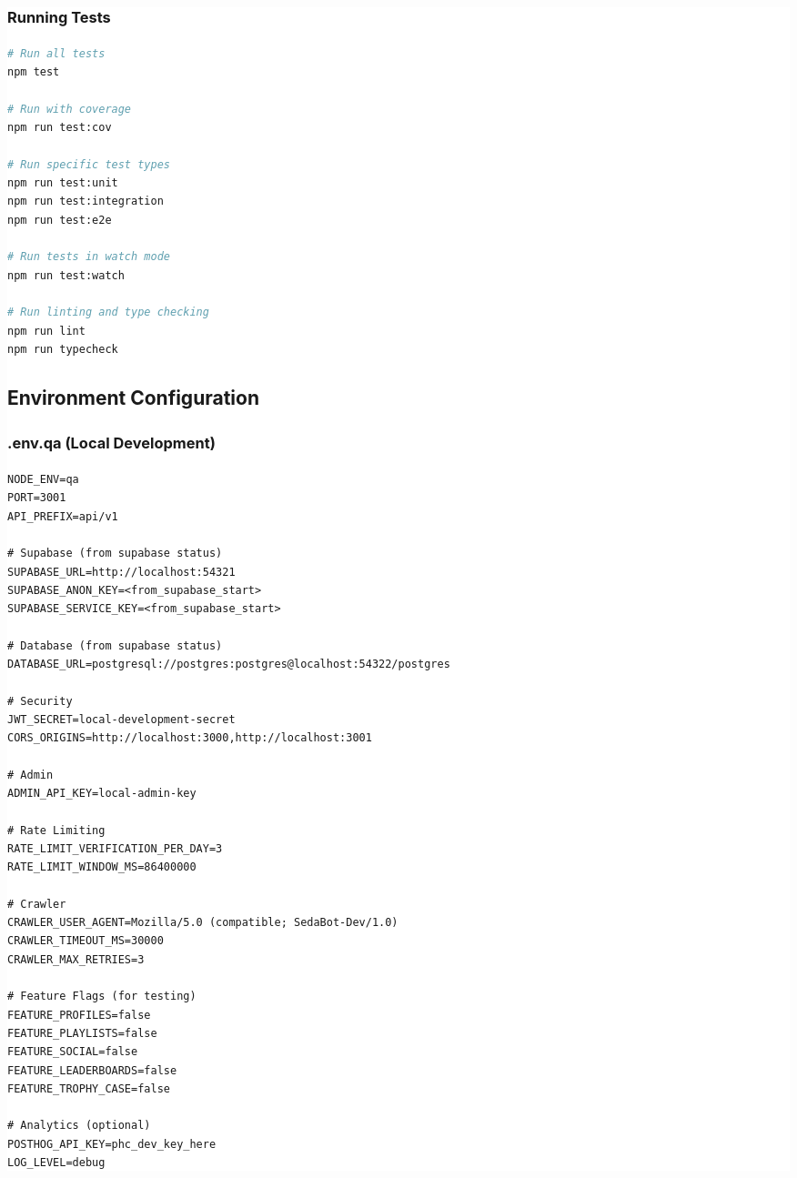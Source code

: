 ### Running Tests
```bash
# Run all tests
npm test

# Run with coverage
npm run test:cov

# Run specific test types
npm run test:unit
npm run test:integration
npm run test:e2e

# Run tests in watch mode
npm run test:watch

# Run linting and type checking
npm run lint
npm run typecheck
```

## Environment Configuration

### .env.qa (Local Development)
```env
NODE_ENV=qa
PORT=3001
API_PREFIX=api/v1

# Supabase (from supabase status)
SUPABASE_URL=http://localhost:54321
SUPABASE_ANON_KEY=<from_supabase_start>
SUPABASE_SERVICE_KEY=<from_supabase_start>

# Database (from supabase status)  
DATABASE_URL=postgresql://postgres:postgres@localhost:54322/postgres

# Security
JWT_SECRET=local-development-secret
CORS_ORIGINS=http://localhost:3000,http://localhost:3001

# Admin
ADMIN_API_KEY=local-admin-key

# Rate Limiting
RATE_LIMIT_VERIFICATION_PER_DAY=3
RATE_LIMIT_WINDOW_MS=86400000

# Crawler
CRAWLER_USER_AGENT=Mozilla/5.0 (compatible; SedaBot-Dev/1.0)
CRAWLER_TIMEOUT_MS=30000
CRAWLER_MAX_RETRIES=3

# Feature Flags (for testing)
FEATURE_PROFILES=false
FEATURE_PLAYLISTS=false
FEATURE_SOCIAL=false
FEATURE_LEADERBOARDS=false
FEATURE_TROPHY_CASE=false

# Analytics (optional)
POSTHOG_API_KEY=phc_dev_key_here
LOG_LEVEL=debug
```